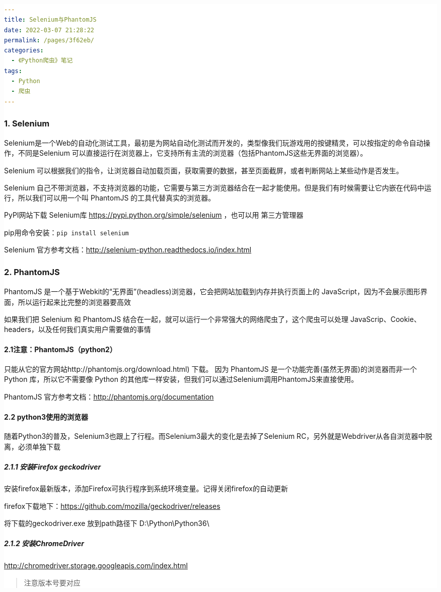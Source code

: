```yaml
---
title: Selenium与PhantomJS
date: 2022-03-07 21:28:22
permalink: /pages/3f62eb/
categories:
  - 《Python爬虫》笔记
tags:
  - Python
  - 爬虫
---
```


### 1. Selenium

Selenium是一个Web的自动化测试工具，最初是为网站自动化测试而开发的，类型像我们玩游戏用的按键精灵，可以按指定的命令自动操作，不同是Selenium 可以直接运行在浏览器上，它支持所有主流的浏览器（包括PhantomJS这些无界面的浏览器）。

Selenium 可以根据我们的指令，让浏览器自动加载页面，获取需要的数据，甚至页面截屏，或者判断网站上某些动作是否发生。

Selenium 自己不带浏览器，不支持浏览器的功能，它需要与第三方浏览器结合在一起才能使用。但是我们有时候需要让它内嵌在代码中运行，所以我们可以用一个叫 PhantomJS 的工具代替真实的浏览器。

PyPI网站下载 Selenium库 https://pypi.python.org/simple/selenium ，也可以用 第三方管理器 

pip用命令安装：`pip install selenium`

Selenium 官方参考文档：http://selenium-python.readthedocs.io/index.html

### 2. PhantomJS
PhantomJS 是一个基于Webkit的“无界面”(headless)浏览器，它会把网站加载到内存并执行页面上的 JavaScript，因为不会展示图形界面，所以运行起来比完整的浏览器要高效

如果我们把 Selenium 和 PhantomJS 结合在一起，就可以运行一个非常强大的网络爬虫了，这个爬虫可以处理 JavaScrip、Cookie、headers，以及任何我们真实用户需要做的事情


#### 2.1注意：PhantomJS（python2）

只能从它的官方网站http://phantomjs.org/download.html) 下载。 因为 PhantomJS 是一个功能完善(虽然无界面)的浏览器而非一个 Python 库，所以它不需要像 Python 的其他库一样安装，但我们可以通过Selenium调用PhantomJS来直接使用。

PhantomJS 官方参考文档：http://phantomjs.org/documentation

#### 2.2 python3使用的浏览器
随着Python3的普及，Selenium3也跟上了行程。而Selenium3最大的变化是去掉了Selenium RC，另外就是Webdriver从各自浏览器中脱离，必须单独下载


##### 2.1.1 安装Firefox geckodriver
安装firefox最新版本，添加Firefox可执行程序到系统环境变量。记得关闭firefox的自动更新

firefox下载地下：https://github.com/mozilla/geckodriver/releases

将下载的geckodriver.exe 放到path路径下 D:\Python\Python36\

##### 2.1.2 安装ChromeDriver
http://chromedriver.storage.googleapis.com/index.html
> 注意版本号要对应
